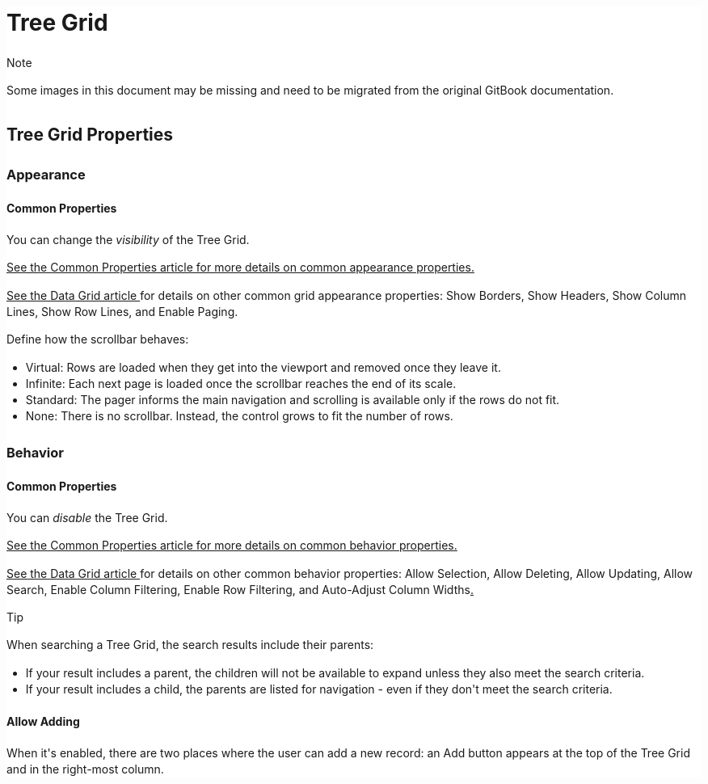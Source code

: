 # Tree Grid

> [!NOTE]
> Some images in this document may be missing and need to be migrated from the original GitBook documentation.

## Tree Grid Properties

### Appearance

#### Common Properties

You can change the _visibility_ of the Tree Grid.&#x20;

[See the Common Properties article for more details on common appearance properties.](../common-properties.md#appearance)

[See the Data Grid article ](data-grid.md#common-properties)for details on other common grid appearance properties: Show Borders, Show Headers, Show Column Lines, Show Row Lines, and Enable Paging.

Define how the scrollbar behaves:

* Virtual: Rows are loaded when they get into the viewport and removed once they leave it.
* Infinite: Each next page is loaded once the scrollbar reaches the end of its scale.
* Standard: The pager informs the main navigation and scrolling is available only if the rows do not fit.
* None: There is no scrollbar. Instead, the control grows to fit the number of rows.

### Behavior

#### Common Properties

You can _disable_ the Tree Grid.&#x20;

[See the Common Properties article for more details on common behavior properties.](../common-properties.md#behavior)

[See the Data Grid article ](data-grid.md#common-properties-1)for details on other common behavior properties: Allow Selection, Allow Deleting, Allow Updating, Allow Search, Enable Column Filtering, Enable Row Filtering, and Auto-Adjust Column Widths[.](data-grid.md#common-properties-1)

> [!TIP]
> When searching a Tree Grid, the search results include their parents:
>
> * If your result includes a parent, the children will not be available to expand unless they also meet the search criteria.
> * If your result includes a child, the parents are listed for navigation - even if they don't meet the search criteria.

#### Allow Adding

When it's enabled, there are two places where the user can add a new record: an Add button appears at the top of the Tree Grid and in the right-most column.
